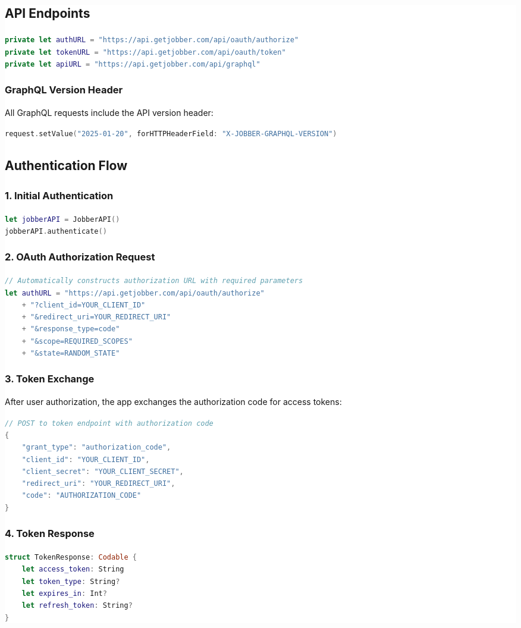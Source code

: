 ## API Endpoints

```swift
private let authURL = "https://api.getjobber.com/api/oauth/authorize"
private let tokenURL = "https://api.getjobber.com/api/oauth/token"
private let apiURL = "https://api.getjobber.com/api/graphql"
```

### GraphQL Version Header
All GraphQL requests include the API version header:
```swift
request.setValue("2025-01-20", forHTTPHeaderField: "X-JOBBER-GRAPHQL-VERSION")
```

## Authentication Flow

### 1. Initial Authentication
```swift
let jobberAPI = JobberAPI()
jobberAPI.authenticate()
```

### 2. OAuth Authorization Request
```swift
// Automatically constructs authorization URL with required parameters
let authURL = "https://api.getjobber.com/api/oauth/authorize"
    + "?client_id=YOUR_CLIENT_ID"
    + "&redirect_uri=YOUR_REDIRECT_URI"
    + "&response_type=code"
    + "&scope=REQUIRED_SCOPES"
    + "&state=RANDOM_STATE"
```

### 3. Token Exchange
After user authorization, the app exchanges the authorization code for access tokens:
```swift
// POST to token endpoint with authorization code
{
    "grant_type": "authorization_code",
    "client_id": "YOUR_CLIENT_ID",
    "client_secret": "YOUR_CLIENT_SECRET", 
    "redirect_uri": "YOUR_REDIRECT_URI",
    "code": "AUTHORIZATION_CODE"
}
```

### 4. Token Response
```swift
struct TokenResponse: Codable {
    let access_token: String
    let token_type: String?
    let expires_in: Int?
    let refresh_token: String?
}
```
